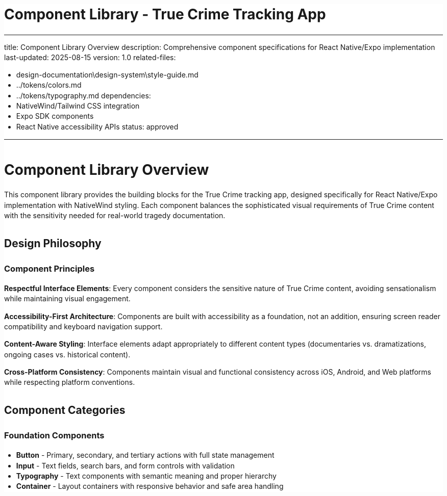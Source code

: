 # Component Library - True Crime Tracking App

---

title: Component Library Overview
description: Comprehensive component specifications for React Native/Expo implementation
last-updated: 2025-08-15
version: 1.0
related-files:

-   design-documentation\design-system\style-guide.md
-   ../tokens/colors.md
-   ../tokens/typography.md
    dependencies:
-   NativeWind/Tailwind CSS integration
-   Expo SDK components
-   React Native accessibility APIs
    status: approved

---

# Component Library Overview

This component library provides the building blocks for the True Crime tracking app, designed specifically for React Native/Expo implementation with NativeWind styling. Each component balances the sophisticated visual requirements of True Crime content with the sensitivity needed for real-world tragedy documentation.

## Design Philosophy

### Component Principles

**Respectful Interface Elements**: Every component considers the sensitive nature of True Crime content, avoiding sensationalism while maintaining visual engagement.

**Accessibility-First Architecture**: Components are built with accessibility as a foundation, not an addition, ensuring screen reader compatibility and keyboard navigation support.

**Content-Aware Styling**: Interface elements adapt appropriately to different content types (documentaries vs. dramatizations, ongoing cases vs. historical content).

**Cross-Platform Consistency**: Components maintain visual and functional consistency across iOS, Android, and Web platforms while respecting platform conventions.

## Component Categories

### Foundation Components

-   **Button** - Primary, secondary, and tertiary actions with full state management
-   **Input** - Text fields, search bars, and form controls with validation
-   **Typography** - Text components with semantic meaning and proper hierarchy
-   **Container** - Layout containers with responsive behavior and safe area handling
